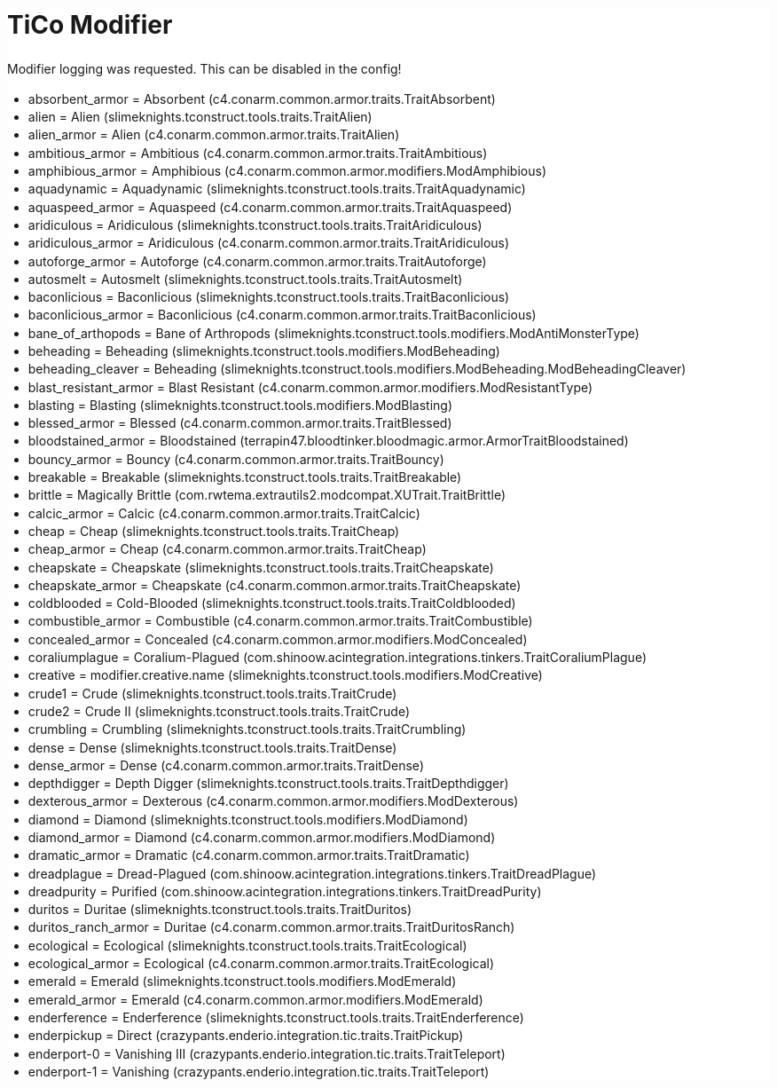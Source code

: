 # TiCo Modifier

Modifier logging was requested. This can be disabled in the config!

- absorbent_armor = Absorbent (c4.conarm.common.armor.traits.TraitAbsorbent)
- alien = Alien (slimeknights.tconstruct.tools.traits.TraitAlien)
- alien_armor = Alien (c4.conarm.common.armor.traits.TraitAlien)
- ambitious_armor = Ambitious (c4.conarm.common.armor.traits.TraitAmbitious)
- amphibious_armor = Amphibious (c4.conarm.common.armor.modifiers.ModAmphibious)
- aquadynamic = Aquadynamic (slimeknights.tconstruct.tools.traits.TraitAquadynamic)
- aquaspeed_armor = Aquaspeed (c4.conarm.common.armor.traits.TraitAquaspeed)
- aridiculous = Aridiculous (slimeknights.tconstruct.tools.traits.TraitAridiculous)
- aridiculous_armor = Aridiculous (c4.conarm.common.armor.traits.TraitAridiculous)
- autoforge_armor = Autoforge (c4.conarm.common.armor.traits.TraitAutoforge)
- autosmelt = Autosmelt (slimeknights.tconstruct.tools.traits.TraitAutosmelt)
- baconlicious = Baconlicious (slimeknights.tconstruct.tools.traits.TraitBaconlicious)
- baconlicious_armor = Baconlicious (c4.conarm.common.armor.traits.TraitBaconlicious)
- bane_of_arthopods = Bane of Arthropods (slimeknights.tconstruct.tools.modifiers.ModAntiMonsterType)
- beheading = Beheading (slimeknights.tconstruct.tools.modifiers.ModBeheading)
- beheading_cleaver = Beheading (slimeknights.tconstruct.tools.modifiers.ModBeheading.ModBeheadingCleaver)
- blast_resistant_armor = Blast Resistant (c4.conarm.common.armor.modifiers.ModResistantType)
- blasting = Blasting (slimeknights.tconstruct.tools.modifiers.ModBlasting)
- blessed_armor = Blessed (c4.conarm.common.armor.traits.TraitBlessed)
- bloodstained_armor = Bloodstained (terrapin47.bloodtinker.bloodmagic.armor.ArmorTraitBloodstained)
- bouncy_armor = Bouncy (c4.conarm.common.armor.traits.TraitBouncy)
- breakable = Breakable (slimeknights.tconstruct.tools.traits.TraitBreakable)
- brittle = Magically Brittle (com.rwtema.extrautils2.modcompat.XUTrait.TraitBrittle)
- calcic_armor = Calcic (c4.conarm.common.armor.traits.TraitCalcic)
- cheap = Cheap (slimeknights.tconstruct.tools.traits.TraitCheap)
- cheap_armor = Cheap (c4.conarm.common.armor.traits.TraitCheap)
- cheapskate = Cheapskate (slimeknights.tconstruct.tools.traits.TraitCheapskate)
- cheapskate_armor = Cheapskate (c4.conarm.common.armor.traits.TraitCheapskate)
- coldblooded = Cold-Blooded (slimeknights.tconstruct.tools.traits.TraitColdblooded)
- combustible_armor = Combustible (c4.conarm.common.armor.traits.TraitCombustible)
- concealed_armor = Concealed (c4.conarm.common.armor.modifiers.ModConcealed)
- coraliumplague = Coralium-Plagued (com.shinoow.acintegration.integrations.tinkers.TraitCoraliumPlague)
- creative = modifier.creative.name (slimeknights.tconstruct.tools.modifiers.ModCreative)
- crude1 = Crude (slimeknights.tconstruct.tools.traits.TraitCrude)
- crude2 = Crude II (slimeknights.tconstruct.tools.traits.TraitCrude)
- crumbling = Crumbling (slimeknights.tconstruct.tools.traits.TraitCrumbling)
- dense = Dense (slimeknights.tconstruct.tools.traits.TraitDense)
- dense_armor = Dense (c4.conarm.common.armor.traits.TraitDense)
- depthdigger = Depth Digger (slimeknights.tconstruct.tools.traits.TraitDepthdigger)
- dexterous_armor = Dexterous (c4.conarm.common.armor.modifiers.ModDexterous)
- diamond = Diamond (slimeknights.tconstruct.tools.modifiers.ModDiamond)
- diamond_armor = Diamond (c4.conarm.common.armor.modifiers.ModDiamond)
- dramatic_armor = Dramatic (c4.conarm.common.armor.traits.TraitDramatic)
- dreadplague = Dread-Plagued (com.shinoow.acintegration.integrations.tinkers.TraitDreadPlague)
- dreadpurity = Purified (com.shinoow.acintegration.integrations.tinkers.TraitDreadPurity)
- duritos = Duritae (slimeknights.tconstruct.tools.traits.TraitDuritos)
- duritos_ranch_armor = Duritae (c4.conarm.common.armor.traits.TraitDuritosRanch)
- ecological = Ecological (slimeknights.tconstruct.tools.traits.TraitEcological)
- ecological_armor = Ecological (c4.conarm.common.armor.traits.TraitEcological)
- emerald = Emerald (slimeknights.tconstruct.tools.modifiers.ModEmerald)
- emerald_armor = Emerald (c4.conarm.common.armor.modifiers.ModEmerald)
- enderference = Enderference (slimeknights.tconstruct.tools.traits.TraitEnderference)
- enderpickup = Direct (crazypants.enderio.integration.tic.traits.TraitPickup)
- enderport-0 = Vanishing III (crazypants.enderio.integration.tic.traits.TraitTeleport)
- enderport-1 = Vanishing (crazypants.enderio.integration.tic.traits.TraitTeleport)